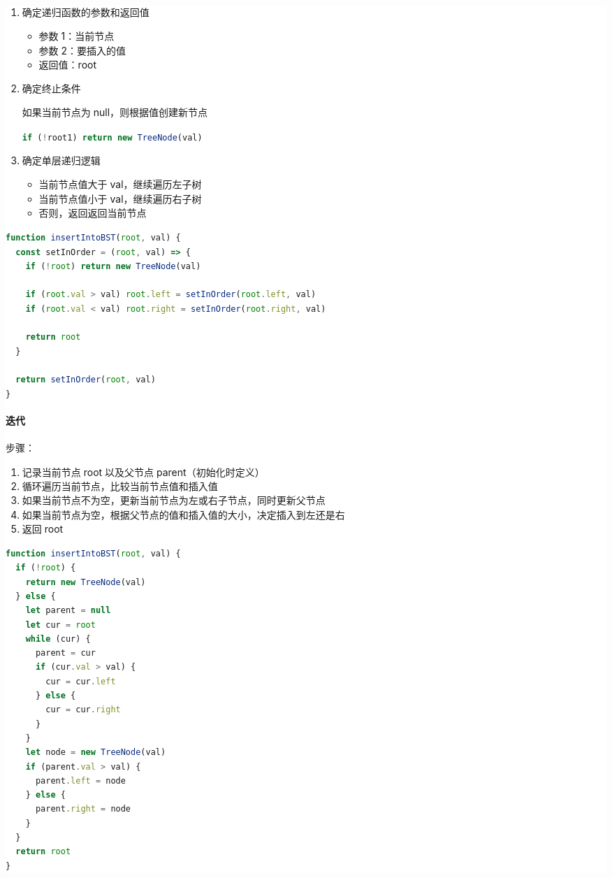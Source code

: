 1. 确定递归函数的参数和返回值

   - 参数 1：当前节点
   - 参数 2：要插入的值
   - 返回值：root

2. 确定终止条件

   如果当前节点为 null，则根据值创建新节点

   ```js
   if (!root1) return new TreeNode(val)
   ```

3. 确定单层递归逻辑

   - 当前节点值大于 val，继续遍历左子树
   - 当前节点值小于 val，继续遍历右子树
   - 否则，返回返回当前节点

```js
function insertIntoBST(root, val) {
  const setInOrder = (root, val) => {
    if (!root) return new TreeNode(val)

    if (root.val > val) root.left = setInOrder(root.left, val)
    if (root.val < val) root.right = setInOrder(root.right, val)

    return root
  }

  return setInOrder(root, val)
}
```

#### 迭代

步骤：

1. 记录当前节点 root 以及父节点 parent（初始化时定义）
2. 循环遍历当前节点，比较当前节点值和插入值
3. 如果当前节点不为空，更新当前节点为左或右子节点，同时更新父节点
4. 如果当前节点为空，根据父节点的值和插入值的大小，决定插入到左还是右
5. 返回 root

```js
function insertIntoBST(root, val) {
  if (!root) {
    return new TreeNode(val)
  } else {
    let parent = null
    let cur = root
    while (cur) {
      parent = cur
      if (cur.val > val) {
        cur = cur.left
      } else {
        cur = cur.right
      }
    }
    let node = new TreeNode(val)
    if (parent.val > val) {
      parent.left = node
    } else {
      parent.right = node
    }
  }
  return root
}
```